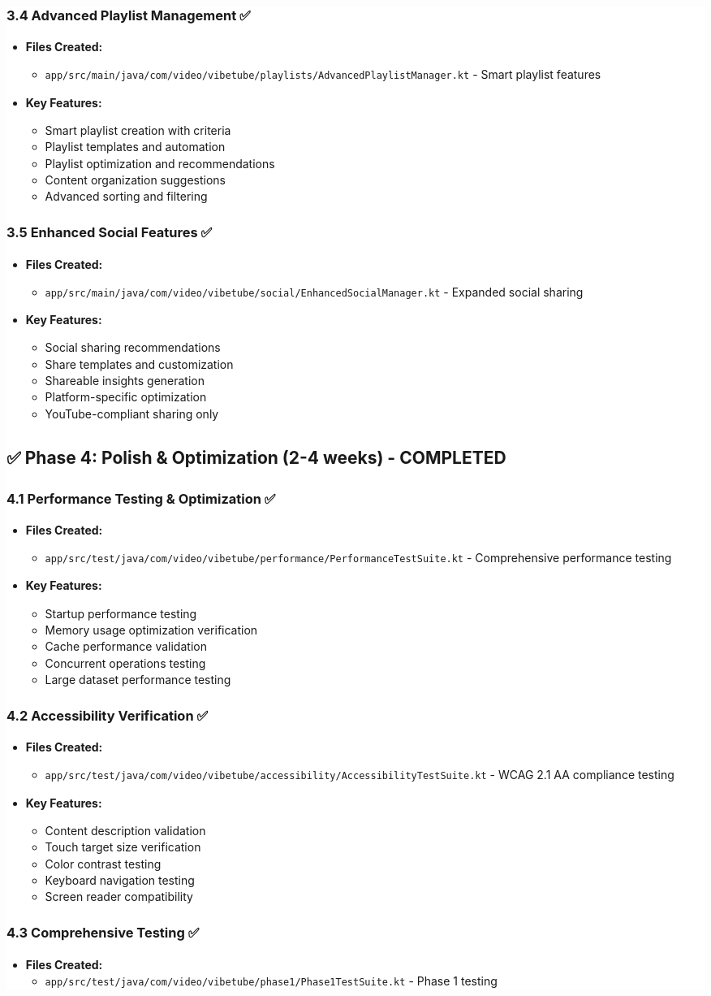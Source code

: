 ### 3.4 Advanced Playlist Management ✅
- **Files Created:**
  - `app/src/main/java/com/video/vibetube/playlists/AdvancedPlaylistManager.kt` - Smart playlist features

- **Key Features:**
  - Smart playlist creation with criteria
  - Playlist templates and automation
  - Playlist optimization and recommendations
  - Content organization suggestions
  - Advanced sorting and filtering

### 3.5 Enhanced Social Features ✅
- **Files Created:**
  - `app/src/main/java/com/video/vibetube/social/EnhancedSocialManager.kt` - Expanded social sharing

- **Key Features:**
  - Social sharing recommendations
  - Share templates and customization
  - Shareable insights generation
  - Platform-specific optimization
  - YouTube-compliant sharing only

## ✅ Phase 4: Polish & Optimization (2-4 weeks) - COMPLETED

### 4.1 Performance Testing & Optimization ✅
- **Files Created:**
  - `app/src/test/java/com/video/vibetube/performance/PerformanceTestSuite.kt` - Comprehensive performance testing

- **Key Features:**
  - Startup performance testing
  - Memory usage optimization verification
  - Cache performance validation
  - Concurrent operations testing
  - Large dataset performance testing

### 4.2 Accessibility Verification ✅
- **Files Created:**
  - `app/src/test/java/com/video/vibetube/accessibility/AccessibilityTestSuite.kt` - WCAG 2.1 AA compliance testing

- **Key Features:**
  - Content description validation
  - Touch target size verification
  - Color contrast testing
  - Keyboard navigation testing
  - Screen reader compatibility

### 4.3 Comprehensive Testing ✅
- **Files Created:**
  - `app/src/test/java/com/video/vibetube/phase1/Phase1TestSuite.kt` - Phase 1 testing
